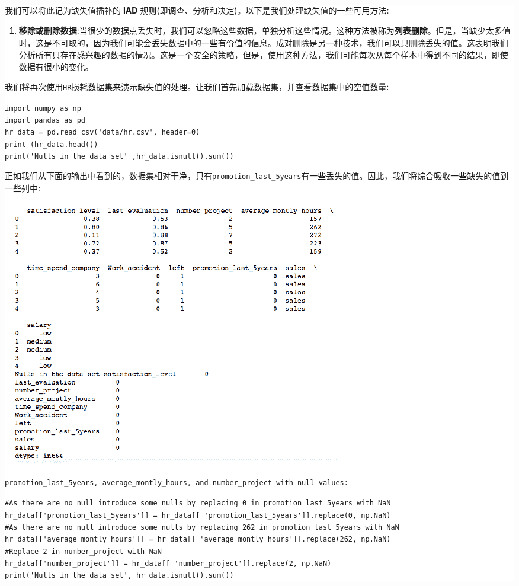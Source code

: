 我们可以将此记为缺失值插补的 **IAD** 规则(即调查、分析和决定)。以下是我们处理缺失值的一些可用方法:

1.  **移除或删除数据**:当很少的数据点丢失时，我们可以忽略这些数据，单独分析这些情况。这种方法被称为**列表删除**。但是，当缺少太多值时，这是不可取的，因为我们可能会丢失数据中的一些有价值的信息。成对删除是另一种技术，我们可以只删除丢失的值。这表明我们分析所有只存在感兴趣的数据的情况。这是一个安全的策略，但是，使用这种方法，我们可能每次从每个样本中得到不同的结果，即使数据有很小的变化。

我们将再次使用`HR`损耗数据集来演示缺失值的处理。让我们首先加载数据集，并查看数据集中的空值数量:

```
import numpy as np
import pandas as pd
hr_data = pd.read_csv('data/hr.csv', header=0)
print (hr_data.head())
print('Nulls in the data set' ,hr_data.isnull().sum())
```

正如我们从下面的输出中看到的，数据集相对干净，只有`promotion_last_5years`有一些丢失的值。因此，我们将综合吸收一些缺失的值到一些列中:

![](img/237f2175-64dd-4b7e-8a66-5971d7347ace.png)

```
promotion_last_5years, average_montly_hours, and number_project with null values:
```

```
#As there are no null introduce some nulls by replacing 0 in promotion_last_5years with NaN
hr_data[['promotion_last_5years']] = hr_data[[ 'promotion_last_5years']].replace(0, np.NaN)
#As there are no null introduce some nulls by replacing 262 in promotion_last_5years with NaN
hr_data[['average_montly_hours']] = hr_data[[ 'average_montly_hours']].replace(262, np.NaN)
#Replace 2 in number_project with NaN
hr_data[['number_project']] = hr_data[[ 'number_project']].replace(2, np.NaN)
print('Nulls in the data set', hr_data.isnull().sum())
```

